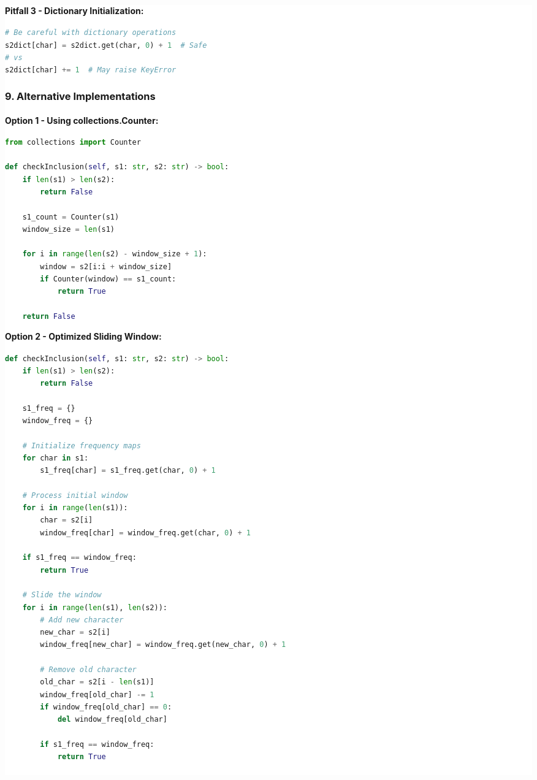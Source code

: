 **Pitfall 3 - Dictionary Initialization:**
```python
# Be careful with dictionary operations
s2dict[char] = s2dict.get(char, 0) + 1  # Safe
# vs
s2dict[char] += 1  # May raise KeyError
```

### 9. Alternative Implementations

**Option 1 - Using collections.Counter:**
```python
from collections import Counter

def checkInclusion(self, s1: str, s2: str) -> bool:
    if len(s1) > len(s2):
        return False
    
    s1_count = Counter(s1)
    window_size = len(s1)
    
    for i in range(len(s2) - window_size + 1):
        window = s2[i:i + window_size]
        if Counter(window) == s1_count:
            return True
    
    return False
```

**Option 2 - Optimized Sliding Window:**
```python
def checkInclusion(self, s1: str, s2: str) -> bool:
    if len(s1) > len(s2):
        return False
    
    s1_freq = {}
    window_freq = {}
    
    # Initialize frequency maps
    for char in s1:
        s1_freq[char] = s1_freq.get(char, 0) + 1
    
    # Process initial window
    for i in range(len(s1)):
        char = s2[i]
        window_freq[char] = window_freq.get(char, 0) + 1
    
    if s1_freq == window_freq:
        return True
    
    # Slide the window
    for i in range(len(s1), len(s2)):
        # Add new character
        new_char = s2[i]
        window_freq[new_char] = window_freq.get(new_char, 0) + 1
        
        # Remove old character
        old_char = s2[i - len(s1)]
        window_freq[old_char] -= 1
        if window_freq[old_char] == 0:
            del window_freq[old_char]
        
        if s1_freq == window_freq:
            return True
    
```